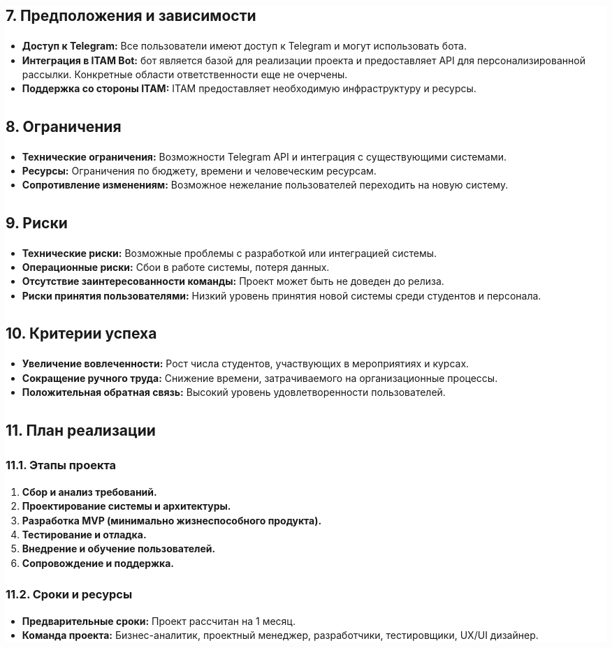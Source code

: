 ## 7. Предположения и зависимости
- **Доступ к Telegram:** Все пользователи имеют доступ к Telegram и могут использовать бота.
- **Интеграция в ITAM Bot:** бот является базой для реализации проекта и предоставляет API для персонализированной рассылки. Конкретные области ответственности еще не очерчены.
- **Поддержка со стороны ITAM:** ITAM предоставляет необходимую инфраструктуру и ресурсы.

## 8. Ограничения
- **Технические ограничения:** Возможности Telegram API и интеграция с существующими системами.
- **Ресурсы:** Ограничения по бюджету, времени и человеческим ресурсам.
- **Сопротивление изменениям:** Возможное нежелание пользователей переходить на новую систему.

## 9. Риски
- **Технические риски:** Возможные проблемы с разработкой или интеграцией системы.
- **Операционные риски:** Сбои в работе системы, потеря данных.
- **Отсутствие заинтересованности команды:** Проект может быть не доведен до релиза.
- **Риски принятия пользователями:** Низкий уровень принятия новой системы среди студентов и персонала.

## 10. Критерии успеха
- **Увеличение вовлеченности:** Рост числа студентов, участвующих в мероприятиях и курсах.
- **Сокращение ручного труда:** Снижение времени, затрачиваемого на организационные процессы.
- **Положительная обратная связь:** Высокий уровень удовлетворенности пользователей.

## 11. План реализации

### 11.1. Этапы проекта
1. **Сбор и анализ требований.**
2. **Проектирование системы и архитектуры.**
3. **Разработка MVP (минимально жизнеспособного продукта).**
4. **Тестирование и отладка.**
5. **Внедрение и обучение пользователей.**
6. **Сопровождение и поддержка.**

### 11.2. Сроки и ресурсы
- **Предварительные сроки:** Проект рассчитан на 1 месяц.
- **Команда проекта:** Бизнес-аналитик, проектный менеджер, разработчики, тестировщики, UX/UI дизайнер.
